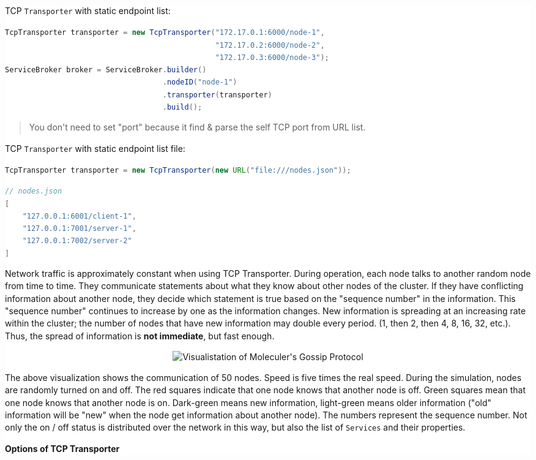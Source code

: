 TCP `Transporter` with static endpoint list:

```java
TcpTransporter transporter = new TcpTransporter("172.17.0.1:6000/node-1",
                                                "172.17.0.2:6000/node-2",
                                                "172.17.0.3:6000/node-3");
ServiceBroker broker = ServiceBroker.builder()
                                    .nodeID("node-1")
                                    .transporter(transporter)
                                    .build();
```

> You don't need to set "port" because it find & parse the self TCP port from URL list.

TCP `Transporter` with static endpoint list file:

```java
TcpTransporter transporter = new TcpTransporter(new URL("file:///nodes.json"));
```

```java
// nodes.json
[
    "127.0.0.1:6001/client-1",
    "127.0.0.1:7001/server-1",
    "127.0.0.1:7002/server-2"
]
```

Network traffic is approximately constant when using TCP Transporter.
During operation, each node talks to another random node from time to time.
They communicate statements about what they know about other nodes of the cluster.
If they have conflicting information about another node, they decide which statement is true based on the "sequence number" in the information.
This "sequence number" continues to increase by one as the information changes.
New information is spreading at an increasing rate within the cluster;
the number of nodes that have new information may double every period.
(1, then 2, then 4, 8, 16, 32, etc.).
Thus, the spread of information is **not immediate**, but fast enough.

<div align="center">
    <img src="cluster/cluster-1581160126449.gif" alt="Visualistation of Moleculer's Gossip Protocol" class="zoom" />
</div>

The above visualization shows the communication of 50 nodes. Speed is five times the real speed.
During the simulation, nodes are randomly turned on and off.
The red squares indicate that one node knows that another node is off.
Green squares mean that one node knows that another node is on.
Dark-green means new information, light-green means older information
("old" information will be "new" when the node get information about another node).
The numbers represent the sequence number.
Not only the on / off status is distributed over the network in this way,
but also the list of `Services` and their properties.

**Options of TCP Transporter**
